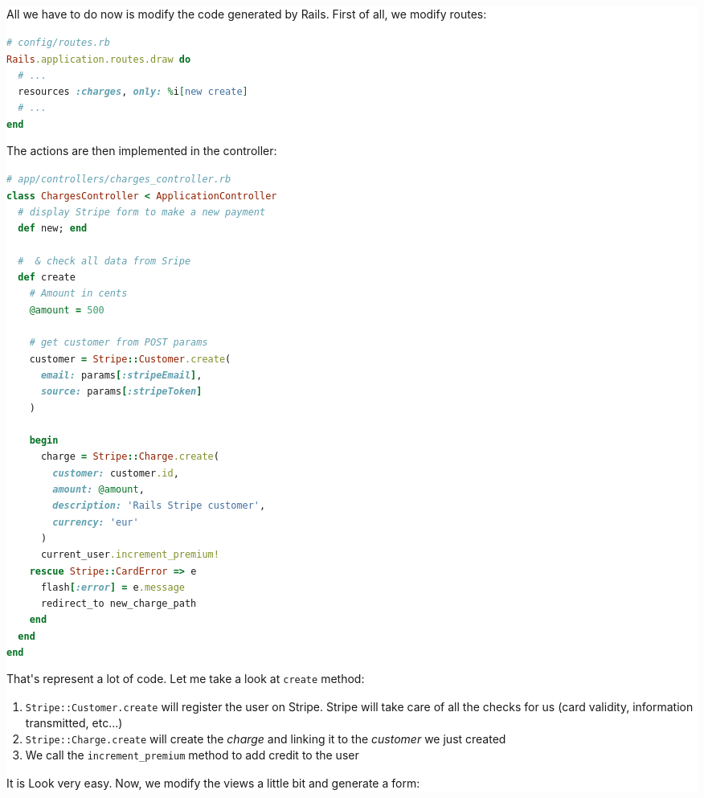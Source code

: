 All we have to do now is modify the code generated by Rails. First of all, we modify routes:

```ruby
# config/routes.rb
Rails.application.routes.draw do
  # ...
  resources :charges, only: %i[new create]
  # ...
end
```

The actions are then implemented in the controller:

```ruby
# app/controllers/charges_controller.rb
class ChargesController < ApplicationController
  # display Stripe form to make a new payment
  def new; end

  #  & check all data from Sripe
  def create
    # Amount in cents
    @amount = 500

    # get customer from POST params
    customer = Stripe::Customer.create(
      email: params[:stripeEmail],
      source: params[:stripeToken]
    )

    begin
      charge = Stripe::Charge.create(
        customer: customer.id,
        amount: @amount,
        description: 'Rails Stripe customer',
        currency: 'eur'
      )
      current_user.increment_premium!
    rescue Stripe::CardError => e
      flash[:error] = e.message
      redirect_to new_charge_path
    end
  end
end
```

That's represent a lot of code. Let me take a look at `create` method:

1. `Stripe::Customer.create` will register the user on Stripe. Stripe will take care of all the checks for us (card validity, information transmitted, etc...)
2. `Stripe::Charge.create` will create the _charge_ and linking it to the _customer_ we just created
3. We call the `increment_premium` method to add credit to the user

It is Look very easy. Now, we modify the views a little bit and generate a form:
